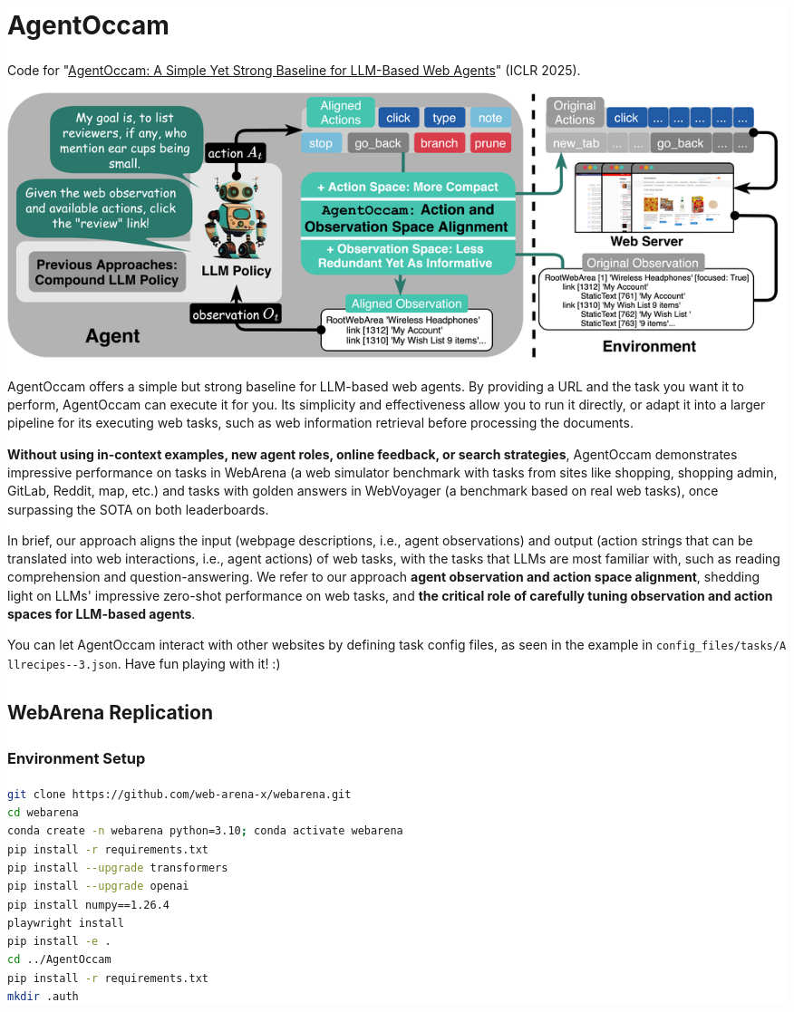 # AgentOccam
Code for "[AgentOccam: A Simple Yet Strong Baseline for LLM-Based Web Agents](https://arxiv.org/abs/2410.13825)" (ICLR 2025).

![](files/overview.png)

AgentOccam offers a simple but strong baseline for LLM-based web agents. By providing a URL and the task you want it to perform, AgentOccam can execute it for you. Its simplicity and effectiveness allow you to run it directly, or adapt it into a larger pipeline for its executing web tasks, such as web information retrieval before processing the documents.

**Without using in-context examples, new agent roles, online feedback, or search strategies**, AgentOccam demonstrates impressive performance on tasks in WebArena (a web simulator benchmark with tasks from sites like shopping, shopping admin, GitLab, Reddit, map, etc.) and tasks with golden answers in WebVoyager (a benchmark based on real web tasks), once surpassing the SOTA on both leaderboards.

In brief, our approach aligns the input (webpage descriptions, i.e., agent observations) and output (action strings that can be translated into web interactions, i.e., agent actions) of web tasks, with the tasks that LLMs are most familiar with, such as reading comprehension and question-answering. We refer to our approach **agent observation and action space alignment**, shedding light on LLMs' impressive zero-shot performance on web tasks, and **the critical role of carefully tuning observation and action spaces for LLM-based agents**.

You can let AgentOccam interact with other websites by defining task config files, as seen in the example in `config_files/tasks/Allrecipes--3.json`. Have fun playing with it! :)

## WebArena Replication
### Environment Setup
```bash
git clone https://github.com/web-arena-x/webarena.git
cd webarena
conda create -n webarena python=3.10; conda activate webarena
pip install -r requirements.txt
pip install --upgrade transformers
pip install --upgrade openai
pip install numpy==1.26.4
playwright install
pip install -e .
cd ../AgentOccam
pip install -r requirements.txt
mkdir .auth
```

